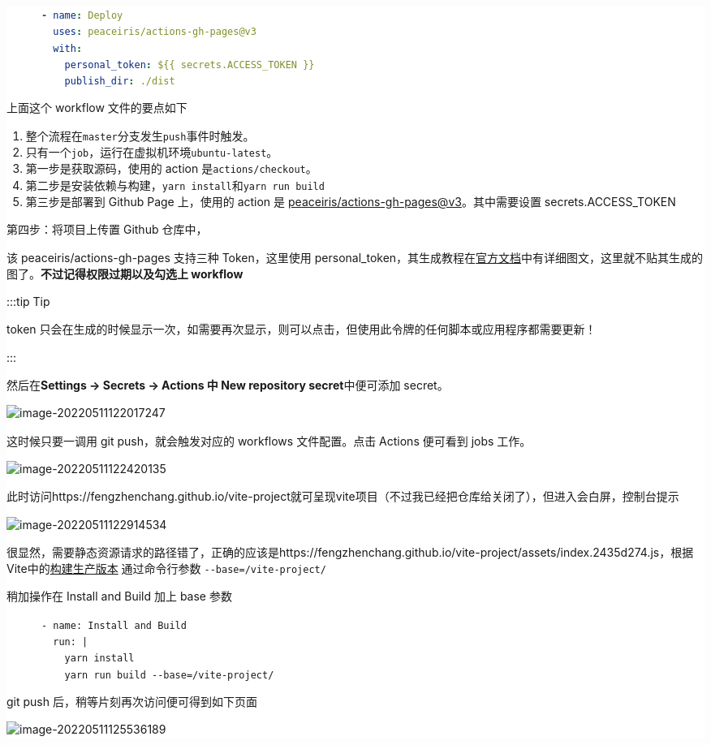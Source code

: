 ```yml
      - name: Deploy
        uses: peaceiris/actions-gh-pages@v3
        with:
          personal_token: ${{ secrets.ACCESS_TOKEN }}
          publish_dir: ./dist
```

上面这个 workflow 文件的要点如下

1. 整个流程在`master`分支发生`push`事件时触发。
2. 只有一个`job`，运行在虚拟机环境`ubuntu-latest`。
3. 第一步是获取源码，使用的 action 是`actions/checkout`。
4. 第二步是安装依赖与构建，`yarn install`和`yarn run build`
5. 第三步是部署到 Github Page 上，使用的 action 是 [peaceiris/actions-gh-pages@v3](https://github.com/marketplace/actions/github-pages-action)。其中需要设置 secrets.ACCESS_TOKEN

第四步：将项目上传置 Github 仓库中，

该 peaceiris/actions-gh-pages 支持三种 Token，这里使用 personal_token，其生成教程在[官方文档](https://docs.github.com/en/authentication/keeping-your-account-and-data-secure/creating-a-personal-access-token)中有详细图文，这里就不贴其生成的图了。**不过记得权限过期以及勾选上 workflow**

:::tip Tip

token 只会在生成的时候显示一次，如需要再次显示，则可以点击，但使用此令牌的任何脚本或应用程序都需要更新！

:::

然后在**Settings -> Secrets -> Actions 中 New repository secret**中便可添加 secret。

![image-20220511122017247](https://img.kuizuo.cn/image-20220511122017247.png)

这时候只要一调用 git push，就会触发对应的 workflows 文件配置。点击 Actions 便可看到 jobs 工作。

![image-20220511122420135](https://img.kuizuo.cn/image-20220511122420135.png)

此时访问https://fengzhenchang.github.io/vite-project就可呈现vite项目（不过我已经把仓库给关闭了），但进入会白屏，控制台提示

![image-20220511122914534](https://img.kuizuo.cn/image-20220511122914534.png)

很显然，需要静态资源请求的路径错了，正确的应该是https://fengzhenchang.github.io/vite-project/assets/index.2435d274.js，根据Vite中的[构建生产版本](https://www.vitejs.net/guide/build.html#public-base-path) 通过命令行参数 `--base=/vite-project/`

稍加操作在 Install and Build 加上 base 参数

```
      - name: Install and Build
        run: |
          yarn install
          yarn run build --base=/vite-project/
```

git push 后，稍等片刻再次访问便可得到如下页面

![image-20220511125536189](https://img.kuizuo.cn/image-20220511125536189.png)
